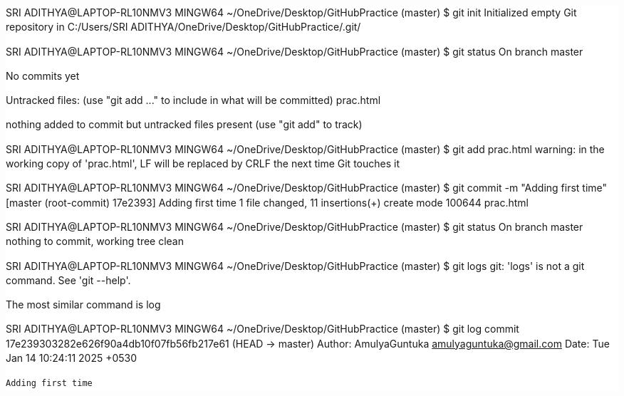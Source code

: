 </html>



SRI ADITHYA@LAPTOP-RL10NMV3 MINGW64 ~/OneDrive/Desktop/GitHubPractice (master)
$ git init
Initialized empty Git repository in C:/Users/SRI ADITHYA/OneDrive/Desktop/GitHubPractice/.git/



SRI ADITHYA@LAPTOP-RL10NMV3 MINGW64 ~/OneDrive/Desktop/GitHubPractice (master)
$ git status
On branch master

No commits yet

Untracked files:
  (use "git add <file>..." to include in what will be committed)
        prac.html

nothing added to commit but untracked files present (use "git add" to track)



SRI ADITHYA@LAPTOP-RL10NMV3 MINGW64 ~/OneDrive/Desktop/GitHubPractice (master)
$ git add prac.html
warning: in the working copy of 'prac.html', LF will be replaced by CRLF the next time Git touches it



SRI ADITHYA@LAPTOP-RL10NMV3 MINGW64 ~/OneDrive/Desktop/GitHubPractice (master)
$ git commit -m "Adding first time"
[master (root-commit) 17e2393] Adding first time
 1 file changed, 11 insertions(+)
 create mode 100644 prac.html



SRI ADITHYA@LAPTOP-RL10NMV3 MINGW64 ~/OneDrive/Desktop/GitHubPractice (master)
$ git status
On branch master
nothing to commit, working tree clean



SRI ADITHYA@LAPTOP-RL10NMV3 MINGW64 ~/OneDrive/Desktop/GitHubPractice (master)
$ git logs
git: 'logs' is not a git command. See 'git --help'.

The most similar command is
        log



SRI ADITHYA@LAPTOP-RL10NMV3 MINGW64 ~/OneDrive/Desktop/GitHubPractice (master)
$ git log
commit 17e239303282e626f90a4db10f07fb56fb217e61 (HEAD -> master)
Author: AmulyaGuntuka <amulyaguntuka@gmail.com>
Date:   Tue Jan 14 10:24:11 2025 +0530

    Adding first time
